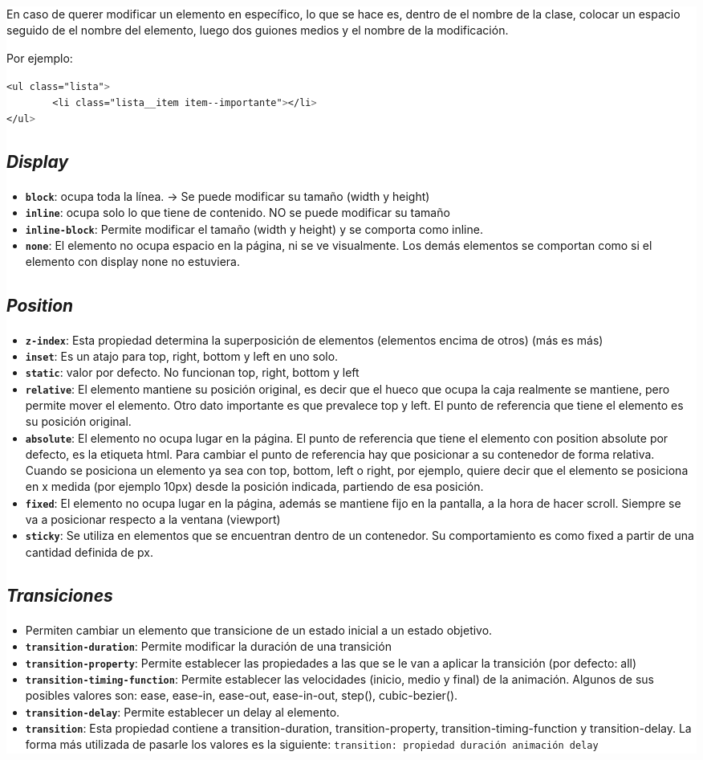 
En caso de querer modificar un elemento en específico, lo que se hace es, dentro de el nombre de la clase, colocar un espacio seguido de el nombre del elemento, luego dos guiones medios y el nombre de la modificación.

Por ejemplo:

```css
<ul class="lista">
        <li class="lista__item item--importante"></li>
</ul>
```

## ***Display***

- **`block`**: ocupa toda la línea. → Se puede modificar su tamaño (width y height)
- **`inline`**: ocupa solo lo que tiene de contenido. NO se puede modificar su tamaño
- **`inline-block`**: Permite modificar el tamaño (width y height) y se comporta como inline.
- **`none`**: El elemento no ocupa espacio en la página, ni se ve visualmente. Los demás elementos se comportan como si el elemento con display none no estuviera.

## ***Position***

- **`z-index`**: Esta propiedad determina la superposición de elementos (elementos encima de otros) (más es más)
- **`inset`**: Es un atajo para top, right, bottom y left en uno solo.
- **`static`**: valor por defecto. No funcionan top, right, bottom y left
- **`relative`**: El elemento mantiene su posición original, es decir que el hueco que ocupa la caja realmente se mantiene, pero permite mover el elemento. Otro dato importante es que prevalece top y left. El punto de referencia que tiene el elemento es su posición original.
- **`absolute`**: El elemento no ocupa lugar en la página. El punto de referencia que tiene el elemento con position absolute por defecto, es la etiqueta html. Para cambiar el punto de referencia hay que posicionar a su contenedor de forma relativa. Cuando se posiciona un elemento ya sea con top, bottom, left o right, por ejemplo, quiere decir que el elemento se posiciona en x medida (por ejemplo 10px) desde la posición indicada, partiendo de esa posición.
- **`fixed`**: El elemento no ocupa lugar en la página, además se mantiene fijo en la pantalla, a la hora de hacer scroll. Siempre se va a posicionar respecto a la ventana (viewport)
- **`sticky`**: Se utiliza en elementos que se encuentran dentro de un contenedor. Su comportamiento es como  fixed a partir de una cantidad definida de px.

## ***Transiciones***

- Permiten cambiar un elemento que transicione de un estado inicial a un estado objetivo.
- **`transition-duration`**: Permite modificar la duración de una transición
- **`transition-property`**: Permite establecer las propiedades a las que se le van a aplicar la transición (por defecto: all)
- **`transition-timing-function`**: Permite establecer las velocidades (inicio, medio y final) de la animación. Algunos de sus posibles valores son: ease, ease-in, ease-out, ease-in-out, step(), cubic-bezier().
- **`transition-delay`**: Permite establecer un delay al elemento.
- **`transition`**: Esta propiedad contiene a transition-duration, transition-property, transition-timing-function y transition-delay. La forma más utilizada de pasarle los valores es la siguiente: `transition: propiedad duración animación delay`
